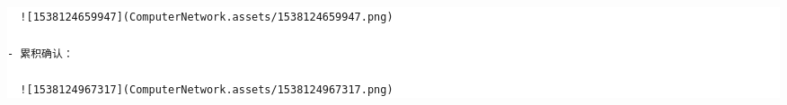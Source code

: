       ![1538124659947](ComputerNetwork.assets/1538124659947.png)

    - 累积确认：

      ![1538124967317](ComputerNetwork.assets/1538124967317.png)
